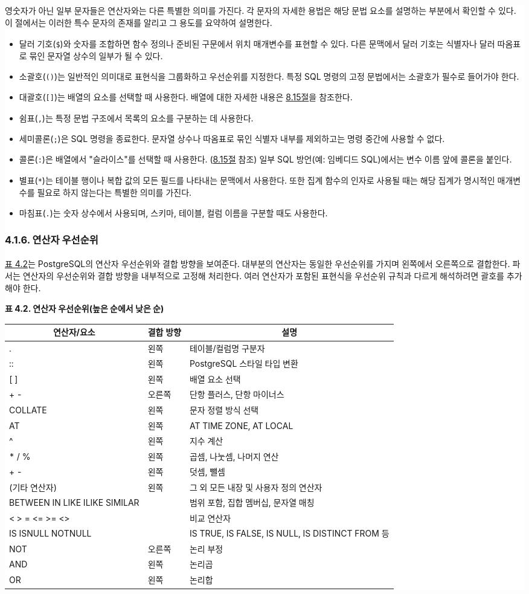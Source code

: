 영숫자가 아닌 일부 문자들은 연산자와는 다른 특별한 의미를 가진다. 각 문자의 자세한 용법은 해당 문법 요소를 설명하는 부분에서 확인할 수 있다. 이 절에서는 이러한 특수 문자의 존재를 알리고 그 용도를 요약하여 설명한다.

* 달러 기호(`$`)와 숫자를 조합하면 함수 정의나 준비된 구문에서 위치 매개변수를 표현할 수 있다. 다른 문맥에서 달러 기호는 식별자나 달러 따옴표로 묶인 문자열 상수의 일부가 될 수 있다.

* 소괄호(`()`)는 일반적인 의미대로 표현식을 그룹화하고 우선순위를 지정한다. 특정 SQL 명령의 고정 문법에서는 소괄호가 필수로 들어가야 한다.

* 대괄호(`[]`)는 배열의 요소를 선택할 때 사용한다. 배열에 대한 자세한 내용은 [8.15절](https://www.postgresql.org/docs/17/arrays.html "8.15. Arrays")을 참조한다.

* 쉼표(`,`)는 특정 문법 구조에서 목록의 요소를 구분하는 데 사용한다.

* 세미콜론(`;`)은 SQL 명령을 종료한다. 문자열 상수나 따옴표로 묶인 식별자 내부를 제외하고는 명령 중간에 사용할 수 없다.

* 콜론(`:`)은 배열에서 "슬라이스"를 선택할 때 사용한다. ([8.15절](https://www.postgresql.org/docs/17/arrays.html "8.15. Arrays") 참조) 일부 SQL 방언(예: 임베디드 SQL)에서는 변수 이름 앞에 콜론을 붙인다.

* 별표(`*`)는 테이블 행이나 복합 값의 모든 필드를 나타내는 문맥에서 사용한다. 또한 집계 함수의 인자로 사용될 때는 해당 집계가 명시적인 매개변수를 필요로 하지 않는다는 특별한 의미를 가진다.

* 마침표(`.`)는 숫자 상수에서 사용되며, 스키마, 테이블, 컬럼 이름을 구분할 때도 사용한다.

### 4.1.6. 연산자 우선순위

[표 4.2](https://www.postgresql.org/docs/17/sql-syntax-lexical.html#SQL-PRECEDENCE-TABLE "표 4.2. 연산자 우선순위(높은 순에서 낮은 순)")는 PostgreSQL의 연산자 우선순위와 결합 방향을 보여준다. 대부분의 연산자는 동일한 우선순위를 가지며 왼쪽에서 오른쪽으로 결합한다. 파서는 연산자의 우선순위와 결합 방향을 내부적으로 고정해 처리한다. 여러 연산자가 포함된 표현식을 우선순위 규칙과 다르게 해석하려면 괄호를 추가해야 한다.

**표 4.2. 연산자 우선순위(높은 순에서 낮은 순)**

| 연산자/요소 | 결합 방향 | 설명 |
| --- | --- | --- |
| . | 왼쪽 | 테이블/컬럼명 구분자 |
| :: | 왼쪽 | PostgreSQL 스타일 타입 변환 |
| [ ] | 왼쪽 | 배열 요소 선택 |
| + - | 오른쪽 | 단항 플러스, 단항 마이너스 |
| COLLATE | 왼쪽 | 문자 정렬 방식 선택 |
| AT | 왼쪽 | AT TIME ZONE, AT LOCAL |
| ^ | 왼쪽 | 지수 계산 |
| * / % | 왼쪽 | 곱셈, 나눗셈, 나머지 연산 |
| + - | 왼쪽 | 덧셈, 뺄셈 |
| (기타 연산자) | 왼쪽 | 그 외 모든 내장 및 사용자 정의 연산자 |
| BETWEEN IN LIKE ILIKE SIMILAR | | 범위 포함, 집합 멤버십, 문자열 매칭 |
| < > = <= >= <> | | 비교 연산자 |
| IS ISNULL NOTNULL | | IS TRUE, IS FALSE, IS NULL, IS DISTINCT FROM 등 |
| NOT | 오른쪽 | 논리 부정 |
| AND | 왼쪽 | 논리곱 |
| OR | 왼쪽 | 논리합 |
